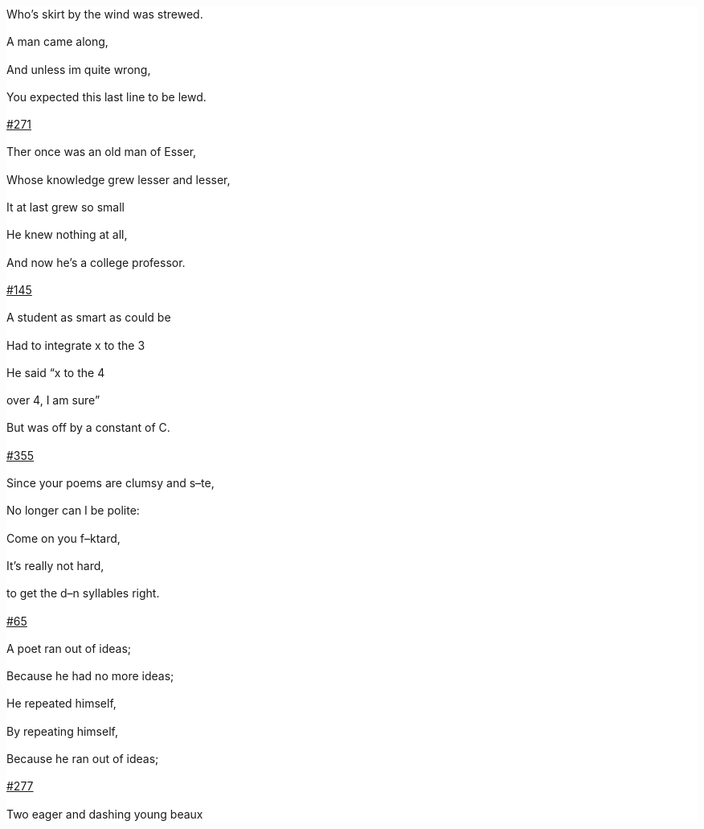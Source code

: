 Who’s skirt by the wind was strewed.<br />

A man came along,<br />

And unless im quite wrong,<br />

You expected this last line to be lewd.</p>



<p><a href="http://www.limerickdb.com/?271">#271</a><br />

Ther once was an old man of Esser,<br />

Whose knowledge grew lesser and lesser,<br />

It at last grew so small<br />

He knew nothing at all,<br />

And now he’s a college professor.</p>



<p><a href="http://www.limerickdb.com/?145">#145</a><br />

A student as smart as could be<br />

Had to integrate x to the 3<br />

He said “x to the 4<br />

over 4, I am sure”<br />

But was off by a constant of C.</p>



<p><a href="http://www.limerickdb.com/?355">#355</a><br />

Since your poems are clumsy and s–te,<br />

No longer can I be polite:<br />

Come on you f–ktard,<br />

It’s really not hard,<br />

to get the d–n syllables right.</p>



<p><a href="http://www.limerickdb.com/?65">#65</a><br />

A poet ran out of ideas;<br />

Because he had no more ideas;<br />

He repeated himself,<br />

By repeating himself,<br />

Because he ran out of ideas;</p>



<p><a href="http://www.limerickdb.com/?277">#277</a><br />

Two eager and dashing young beaux<br />
